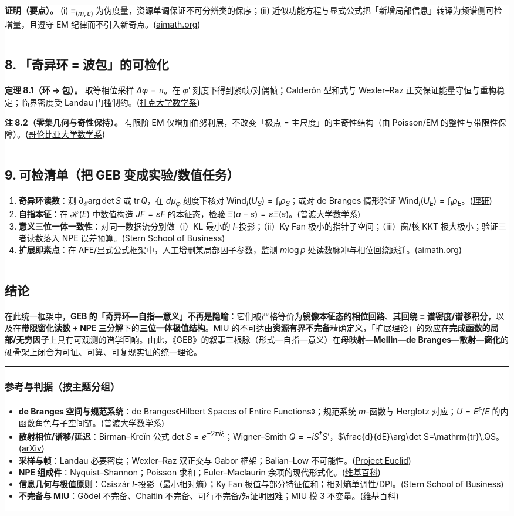 **证明（要点）。** (i) $\equiv_{(m,\varepsilon)}$ 为伪度量，资源单调保证不可分辨类的保序；(ii) 近似功能方程与显式公式把「新增局部信息」转译为频谱侧可检增量，且遵守 EM 纪律而不引入新奇点。([aimath.org][13])

---

## 8. 「奇异环 = 波包」的可检化

**定理 8.1（环 $\to$ 包）。** 取等相位采样 $\Delta\varphi=\pi$。在 $\varphi'$ 刻度下得到紧帧/对偶帧；Calderón 型和式与 Wexler–Raz 正交保证能量守恒与重构稳定；临界密度受 Landau 门槛制约。([杜克大学数学系][14])

**注 8.2（零集几何与奇性保持）。** 有限阶 EM 仅增加伯努利层，不改变「极点 = 主尺度」的主奇性结构（由 Poisson/EM 的整性与带限性保障）。([哥伦比亚大学数学系][15])

---

## 9. 可检清单（把 GEB 变成实验/数值任务）

1. **奇异环读数**：测 $\partial_\mathcal{E}\arg\det S$ 或 $\mathrm{tr}\,Q$，在 $d\mu_\varphi$ 刻度下核对 $\operatorname{Wind}_I(U_S)=\int_I\rho_S$；或对 de Branges 情形验证 $\operatorname{Wind}_I(U_E)=\int_I\rho_E$。([理研][3])
2. **自指本征**：在 $\mathcal H(E)$ 中数值构造 $JF=\varepsilon F$ 的本征态，检验 $\Xi(a-s)=\varepsilon\Xi(s)$。([普渡大学数学系][1])
3. **意义三位一体一致性**：对同一数据流分别做（i）KL 最小的 $I$-投影；（ii）Ky Fan 极小的指针子空间；（iii）窗/核 KKT 极大极小；验证三者读数落入 NPE 误差预算。([Stern School of Business][9])
4. **扩展即素点**：在 AFE/显式公式框架中，人工增删某局部因子参数，监测 $m\log p$ 处读数脉冲与相位回绕跃迁。([aimath.org][13])

---

## 结论

在此统一框架中，**GEB 的「奇异环—自指—意义」不再是隐喻**：它们被严格等价为**镜像本征态的相位回路**、其**回绕 = 谱密度/谱移积分**，以及在**带限窗化读数 + NPE 三分解**下的**三位一体极值结构**。MIU 的不可达由**资源有界不完备**精确定义，「扩展理论」的效应在**完成函数的局部/无穷因子**上具有可观测的谱学回响。由此，《GEB》的叙事三根脉（形式—自指—意义）在**母映射—Mellin—de Branges—散射—窗化**的硬骨架上闭合为可证、可算、可复现实证的统一理论。

---

### 参考与判据（按主题分组）

* **de Branges 空间与规范系统**：de Branges《Hilbert Spaces of Entire Functions》；规范系统 $m$-函数与 Herglotz 对应；$U=E^\sharp/E$ 的内函数角色与子空间链。([普渡大学数学系][1])
* **散射相位/谱移/延迟**：Birman–Kreĭn 公式 $\det S=e^{-2\pi i \xi}$；Wigner–Smith $Q=-iS^\dagger S'$，$\frac{d}{dE}\arg\det S=\mathrm{tr}\,Q$。([arXiv][16])
* **采样与帧**：Landau 必要密度；Wexler–Raz 双正交与 Gabor 框架；Balian–Low 不可能性。([Project Euclid][8])
* **NPE 组成件**：Nyquist–Shannon；Poisson 求和；Euler–Maclaurin 余项的现代形式化。([维基百科][4])
* **信息几何与极值原则**：Csiszár $I$-投影（最小相对熵）；Ky Fan 极值与部分特征值和；相对熵单调性/DPI。([Stern School of Business][9])
* **不完备与 MIU**：Gödel 不完备、Chaitin 不完备、可行不完备/短证明困难；MIU 模 3 不变量。([维基百科][5])

---

[1]: https://www.math.purdue.edu/~branges/Hilbert%20Spaces%20of%20Entire%20Functions.pdf?utm_source=chatgpt.com "Hilbert Spaces of Entire Functions - Purdue Math"
[2]: https://arxiv.org/pdf/1408.6022?utm_source=chatgpt.com "arXiv:1408.6022v1 [math.SP] 26 Aug 2014"
[3]: https://www2.riken.jp/ap/publication/files/shimamura_JPB39%282006%291847-1854.pdf?utm_source=chatgpt.com "Eigenvalues of the time-delay matrix in overlapping ..."
[4]: https://en.wikipedia.org/wiki/Nyquist%E2%80%93Shannon_sampling_theorem?utm_source=chatgpt.com "Nyquist–Shannon sampling theorem"
[5]: https://en.wikipedia.org/wiki/G%C3%B6del%27s_incompleteness_theorems?utm_source=chatgpt.com "Gödel's incompleteness theorems"
[6]: https://en.wikipedia.org/wiki/MU_puzzle?utm_source=chatgpt.com "MU puzzle"
[7]: https://www.mat.univie.ac.at/~gerald/ftp/articles/AsymCS.pdf?utm_source=chatgpt.com "spectral asymptotics for canonical systems"
[8]: https://projecteuclid.org/journals/acta-mathematica/volume-117/issue-none/Necessary-density-conditions-for-sampling-and-interpolation-of-certain-entire/10.1007/BF02395039.full?utm_source=chatgpt.com "Necessary density conditions for sampling and ..."
[9]: https://pages.stern.nyu.edu/~dbackus/BCZ/entropy/Csiszar_geometry_AP_75.pdf?utm_source=chatgpt.com "$I$-Divergence Geometry of Probability Distributions and ..."
[10]: https://arxiv.org/pdf/1108.1467?utm_source=chatgpt.com "arXiv:1108.1467v2 [math.FA] 14 Nov 2011"
[11]: https://staff.ustc.edu.cn/~cgong821/Wiley.Interscience.Elements.of.Information.Theory.Jul.2006.eBook-DDU.pdf?utm_source=chatgpt.com "Elements of Information Theory"
[12]: https://www.isa-afp.org/browser_info/current/AFP/Euler_MacLaurin/document.pdf?utm_source=chatgpt.com "The Euler–MacLaurin summation formula"
[13]: https://aimath.org/~kaur/publications/58.pdf?utm_source=chatgpt.com "Notes on L-functions and Random Matrix Theory"
[14]: https://sites.math.duke.edu/~ingrid/publications/J_Four_Anala_Appl_1_p437.pdf?utm_source=chatgpt.com "Gabor Time-Frequency Lattices and the Wexler–Raz Identity"
[15]: https://www.math.columbia.edu/~woit/fourier-analysis/theta-zeta.pdf?utm_source=chatgpt.com "Notes on the Poisson Summation Formula, Theta Functions ..."
[16]: https://arxiv.org/pdf/1006.0639?utm_source=chatgpt.com "arXiv:1006.0639v1 [math.SP] 3 Jun 2010"
